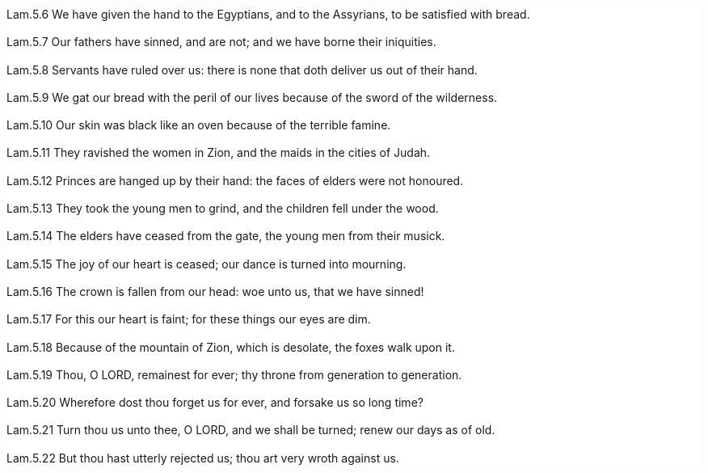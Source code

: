 Lam.5.6 We have given the hand to the Egyptians, and to the Assyrians, to be satisfied with bread.

Lam.5.7 Our fathers have sinned, and are not; and we have borne their iniquities.

Lam.5.8 Servants have ruled over us: there is none that doth deliver us out of their hand.

Lam.5.9 We gat our bread with the peril of our lives because of the sword of the wilderness.

Lam.5.10 Our skin was black like an oven because of the terrible famine.

Lam.5.11 They ravished the women in Zion, and the maids in the cities of Judah.

Lam.5.12 Princes are hanged up by their hand: the faces of elders were not honoured.

Lam.5.13 They took the young men to grind, and the children fell under the wood.

Lam.5.14 The elders have ceased from the gate, the young men from their musick.

Lam.5.15 The joy of our heart is ceased; our dance is turned into mourning.

Lam.5.16 The crown is fallen from our head: woe unto us, that we have sinned!

Lam.5.17 For this our heart is faint; for these things our eyes are dim.

Lam.5.18 Because of the mountain of Zion, which is desolate, the foxes walk upon it.

Lam.5.19 Thou, O LORD, remainest for ever; thy throne from generation to generation.

Lam.5.20 Wherefore dost thou forget us for ever, and forsake us so long time?

Lam.5.21 Turn thou us unto thee, O LORD, and we shall be turned; renew our days as of old.

Lam.5.22 But thou hast utterly rejected us; thou art very wroth against us.

